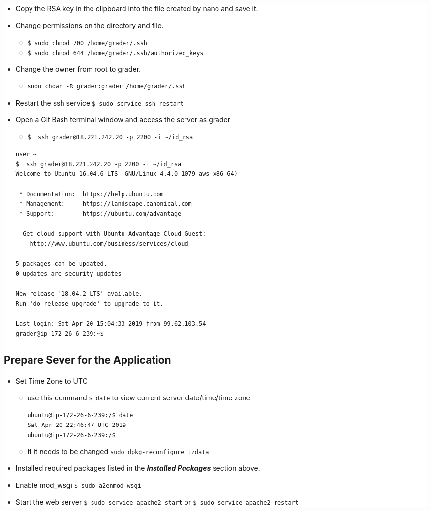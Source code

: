   * Copy the RSA key in the clipboard into the file created by nano and save it.

  * Change permissions on the directory and file.

    * `$ sudo chmod 700 /home/grader/.ssh`
    * `$ sudo chmod 644 /home/grader/.ssh/authorized_keys`

  * Change the owner from root to grader.

    * `sudo chown -R grader:grader /home/grader/.ssh`

  * Restart the ssh service   `$ sudo service ssh restart`

  * Open a Git Bash terminal window  and access the server as grader

    * `$  ssh grader@18.221.242.20 -p 2200 -i ~/id_rsa `

    ```
    user ~
    $  ssh grader@18.221.242.20 -p 2200 -i ~/id_rsa
    Welcome to Ubuntu 16.04.6 LTS (GNU/Linux 4.4.0-1079-aws x86_64)
    
     * Documentation:  https://help.ubuntu.com
     * Management:     https://landscape.canonical.com
     * Support:        https://ubuntu.com/advantage
    
      Get cloud support with Ubuntu Advantage Cloud Guest:
        http://www.ubuntu.com/business/services/cloud
    
    5 packages can be updated.
    0 updates are security updates.
    
    New release '18.04.2 LTS' available.
    Run 'do-release-upgrade' to upgrade to it.
    
    Last login: Sat Apr 20 15:04:33 2019 from 99.62.103.54
    grader@ip-172-26-6-239:~$
    ```

    

## Prepare Sever for the Application

- Set Time Zone to UTC

  - use this command   `$ date`   to view current server date/time/time zone

    ```
    ubuntu@ip-172-26-6-239:/$ date
    Sat Apr 20 22:46:47 UTC 2019
    ubuntu@ip-172-26-6-239:/$
    ```

  - If it needs to be changed   `sudo dpkg-reconfigure tzdata`

- Installed required packages listed in the ***Installed Packages*** section above. 

- Enable mod_wsgi  `$ sudo a2enmod wsgi`

- Start the web server `$ sudo service apache2 start`  or  `$ sudo service apache2 restart`
